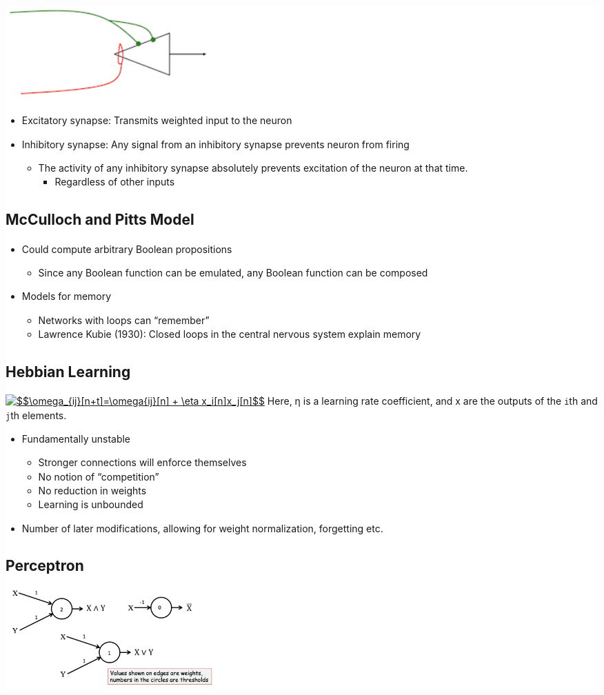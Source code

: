 <img src="../assets/images/blog_imgs/SynapticModel.png" alt="centered image" width="300">

- Excitatory synapse: Transmits weighted input to the neuron

- Inhibitory synapse: Any signal from an inhibitory synapse prevents neuron from firing
  - The activity of any inhibitory synapse absolutely prevents excitation of the neuron at that time.
    - Regardless of other inputs

## McCulloch and Pitts Model

- Could compute arbitrary Boolean propositions
  - Since any Boolean function can be emulated, any Boolean function can be composed

- Models for memory
  - Networks with loops can “remember”
  - Lawrence Kubie (1930): Closed loops in the central nervous system explain memory

## Hebbian Learning

<a href="https://www.codecogs.com/eqnedit.php?latex=$$\omega_{ij}[n&plus;t]=\omega{ij}[n]&space;&plus;&space;\eta&space;x_i[n]x_j[n]$$" target="_blank"><img src="https://latex.codecogs.com/gif.latex?$$\omega_{ij}[n&plus;t]=\omega{ij}[n]&space;&plus;&space;\eta&space;x_i[n]x_j[n]$$" title="$$\omega_{ij}[n+t]=\omega{ij}[n] + \eta x_i[n]x_j[n]$$" /></a>
Here, η is a learning rate coefficient, and x are the outputs of the `i`th and `j`th elements.


- Fundamentally unstable
  - Stronger connections will enforce themselves
  - No notion of “competition”
  - No reduction in weights
  - Learning is unbounded

- Number of later modifications, allowing for weight normalization, forgetting etc.

## Perceptron

<img src="../assets/images/blog_imgs/perceptron_1.png" alt="centered image" width="300">
<br/>